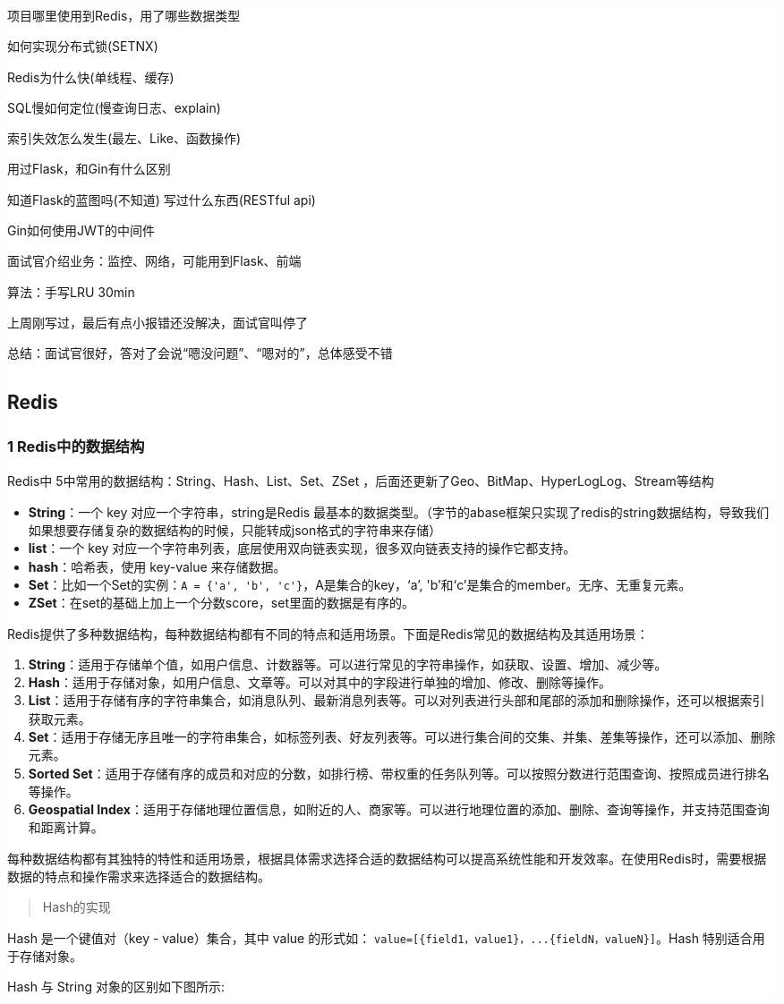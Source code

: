 项目哪里使用到Redis，用了哪些数据类型

如何实现分布式锁(SETNX)

Redis为什么快(单线程、缓存)

SQL慢如何定位(慢查询日志、explain)

索引失效怎么发生(最左、Like、函数操作)

用过Flask，和Gin有什么区别

知道Flask的蓝图吗(不知道) 写过什么东西(RESTful api)

Gin如何使用JWT的中间件

面试官介绍业务：监控、网络，可能用到Flask、前端



算法：手写LRU 30min

上周刚写过，最后有点小报错还没解决，面试官叫停了

总结：面试官很好，答对了会说“嗯没问题”、“嗯对的”，总体感受不错





## Redis

### 1 Redis中的数据结构

Redis中 5中常用的数据结构：String、Hash、List、Set、ZSet ，后面还更新了Geo、BitMap、HyperLogLog、Stream等结构

- **String**：一个 key 对应一个字符串，string是Redis 最基本的数据类型。（字节的abase框架只实现了redis的string数据结构，导致我们如果想要存储复杂的数据结构的时候，只能转成json格式的字符串来存储）
- **list**：一个 key 对应一个字符串列表，底层使用双向链表实现，很多双向链表支持的操作它都支持。
- **hash**：哈希表，使用 key-value 来存储数据。
- **Set**：比如一个Set的实例：`A = {'a', 'b', 'c'}`，A是集合的key，‘a’, 'b’和‘c’是集合的member。无序、无重复元素。
- **ZSet**：在set的基础上加上一个分数score，set里面的数据是有序的。

Redis提供了多种数据结构，每种数据结构都有不同的特点和适用场景。下面是Redis常见的数据结构及其适用场景：

1. **String**：适用于存储单个值，如用户信息、计数器等。可以进行常见的字符串操作，如获取、设置、增加、减少等。
2. **Hash**：适用于存储对象，如用户信息、文章等。可以对其中的字段进行单独的增加、修改、删除等操作。
3. **List**：适用于存储有序的字符串集合，如消息队列、最新消息列表等。可以对列表进行头部和尾部的添加和删除操作，还可以根据索引获取元素。
4. **Set**：适用于存储无序且唯一的字符串集合，如标签列表、好友列表等。可以进行集合间的交集、并集、差集等操作，还可以添加、删除元素。
5. **Sorted Set**：适用于存储有序的成员和对应的分数，如排行榜、带权重的任务队列等。可以按照分数进行范围查询、按照成员进行排名等操作。
6. **Geospatial Index**：适用于存储地理位置信息，如附近的人、商家等。可以进行地理位置的添加、删除、查询等操作，并支持范围查询和距离计算。

每种数据结构都有其独特的特性和适用场景，根据具体需求选择合适的数据结构可以提高系统性能和开发效率。在使用Redis时，需要根据数据的特点和操作需求来选择适合的数据结构。

> Hash的实现

Hash 是一个键值对（key - value）集合，其中 value 的形式如： `value=[{field1，value1}，...{fieldN，valueN}]`。Hash 特别适合用于存储对象。

Hash 与 String 对象的区别如下图所示:
